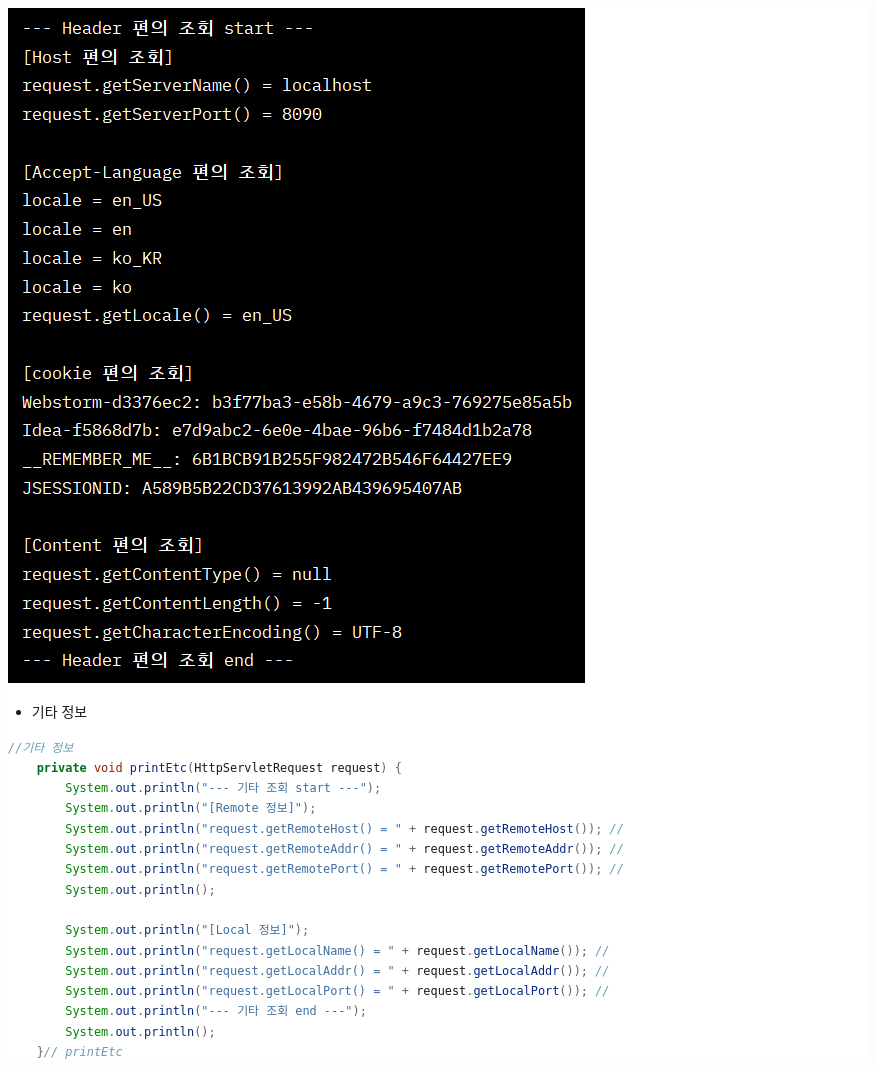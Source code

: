 ![spring_mvc1_41.png](../img/spring_mvc1_41.png)   

- 기타 정보     

```java
//기타 정보
    private void printEtc(HttpServletRequest request) {
        System.out.println("--- 기타 조회 start ---");
        System.out.println("[Remote 정보]");
        System.out.println("request.getRemoteHost() = " + request.getRemoteHost()); //
        System.out.println("request.getRemoteAddr() = " + request.getRemoteAddr()); //
        System.out.println("request.getRemotePort() = " + request.getRemotePort()); //
        System.out.println();

        System.out.println("[Local 정보]");
        System.out.println("request.getLocalName() = " + request.getLocalName()); //
        System.out.println("request.getLocalAddr() = " + request.getLocalAddr()); //
        System.out.println("request.getLocalPort() = " + request.getLocalPort()); //
        System.out.println("--- 기타 조회 end ---");
        System.out.println();
    }// printEtc
```
